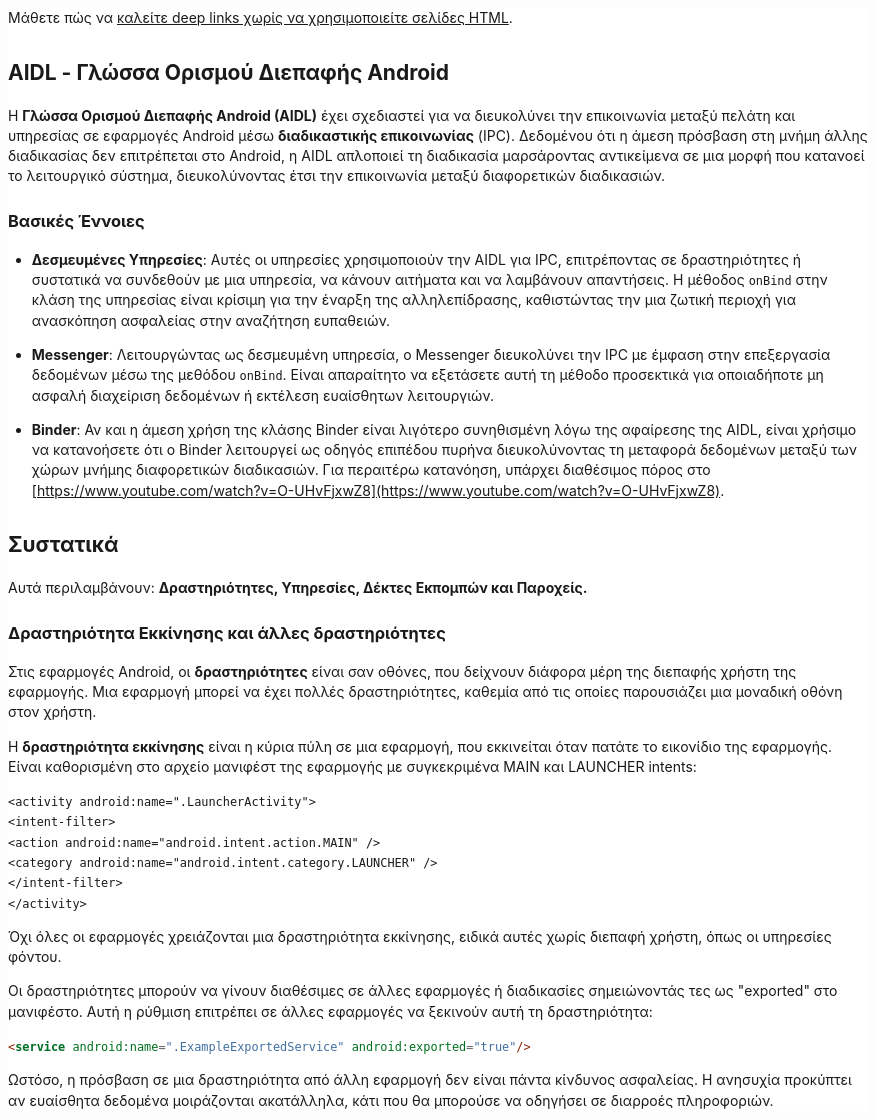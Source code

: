 Μάθετε πώς να [καλείτε deep links χωρίς να χρησιμοποιείτε σελίδες HTML](./#exploiting-schemes-deep-links).

## AIDL - Γλώσσα Ορισμού Διεπαφής Android

Η **Γλώσσα Ορισμού Διεπαφής Android (AIDL)** έχει σχεδιαστεί για να διευκολύνει την επικοινωνία μεταξύ πελάτη και υπηρεσίας σε εφαρμογές Android μέσω **διαδικαστικής επικοινωνίας** (IPC). Δεδομένου ότι η άμεση πρόσβαση στη μνήμη άλλης διαδικασίας δεν επιτρέπεται στο Android, η AIDL απλοποιεί τη διαδικασία μαρσάροντας αντικείμενα σε μια μορφή που κατανοεί το λειτουργικό σύστημα, διευκολύνοντας έτσι την επικοινωνία μεταξύ διαφορετικών διαδικασιών.

### Βασικές Έννοιες

- **Δεσμευμένες Υπηρεσίες**: Αυτές οι υπηρεσίες χρησιμοποιούν την AIDL για IPC, επιτρέποντας σε δραστηριότητες ή συστατικά να συνδεθούν με μια υπηρεσία, να κάνουν αιτήματα και να λαμβάνουν απαντήσεις. Η μέθοδος `onBind` στην κλάση της υπηρεσίας είναι κρίσιμη για την έναρξη της αλληλεπίδρασης, καθιστώντας την μια ζωτική περιοχή για ανασκόπηση ασφαλείας στην αναζήτηση ευπαθειών.

- **Messenger**: Λειτουργώντας ως δεσμευμένη υπηρεσία, ο Messenger διευκολύνει την IPC με έμφαση στην επεξεργασία δεδομένων μέσω της μεθόδου `onBind`. Είναι απαραίτητο να εξετάσετε αυτή τη μέθοδο προσεκτικά για οποιαδήποτε μη ασφαλή διαχείριση δεδομένων ή εκτέλεση ευαίσθητων λειτουργιών.

- **Binder**: Αν και η άμεση χρήση της κλάσης Binder είναι λιγότερο συνηθισμένη λόγω της αφαίρεσης της AIDL, είναι χρήσιμο να κατανοήσετε ότι ο Binder λειτουργεί ως οδηγός επιπέδου πυρήνα διευκολύνοντας τη μεταφορά δεδομένων μεταξύ των χώρων μνήμης διαφορετικών διαδικασιών. Για περαιτέρω κατανόηση, υπάρχει διαθέσιμος πόρος στο [https://www.youtube.com/watch?v=O-UHvFjxwZ8](https://www.youtube.com/watch?v=O-UHvFjxwZ8).

## Συστατικά

Αυτά περιλαμβάνουν: **Δραστηριότητες, Υπηρεσίες, Δέκτες Εκπομπών και Παροχείς.**

### Δραστηριότητα Εκκίνησης και άλλες δραστηριότητες

Στις εφαρμογές Android, οι **δραστηριότητες** είναι σαν οθόνες, που δείχνουν διάφορα μέρη της διεπαφής χρήστη της εφαρμογής. Μια εφαρμογή μπορεί να έχει πολλές δραστηριότητες, καθεμία από τις οποίες παρουσιάζει μια μοναδική οθόνη στον χρήστη.

Η **δραστηριότητα εκκίνησης** είναι η κύρια πύλη σε μια εφαρμογή, που εκκινείται όταν πατάτε το εικονίδιο της εφαρμογής. Είναι καθορισμένη στο αρχείο μανιφέστ της εφαρμογής με συγκεκριμένα MAIN και LAUNCHER intents:
```markup
<activity android:name=".LauncherActivity">
<intent-filter>
<action android:name="android.intent.action.MAIN" />
<category android:name="android.intent.category.LAUNCHER" />
</intent-filter>
</activity>
```
Όχι όλες οι εφαρμογές χρειάζονται μια δραστηριότητα εκκίνησης, ειδικά αυτές χωρίς διεπαφή χρήστη, όπως οι υπηρεσίες φόντου.

Οι δραστηριότητες μπορούν να γίνουν διαθέσιμες σε άλλες εφαρμογές ή διαδικασίες σημειώνοντάς τες ως "exported" στο μανιφέστο. Αυτή η ρύθμιση επιτρέπει σε άλλες εφαρμογές να ξεκινούν αυτή τη δραστηριότητα:
```markdown
<service android:name=".ExampleExportedService" android:exported="true"/>
```
Ωστόσο, η πρόσβαση σε μια δραστηριότητα από άλλη εφαρμογή δεν είναι πάντα κίνδυνος ασφαλείας. Η ανησυχία προκύπτει αν ευαίσθητα δεδομένα μοιράζονται ακατάλληλα, κάτι που θα μπορούσε να οδηγήσει σε διαρροές πληροφοριών.
